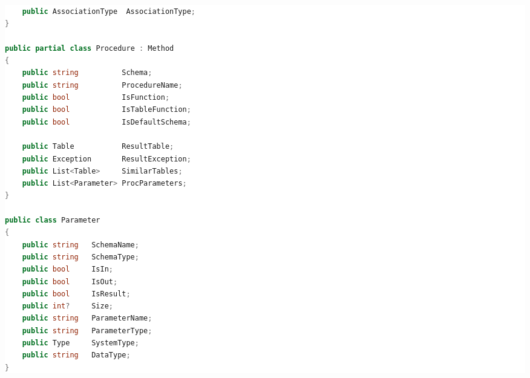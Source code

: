 ```c#
	public AssociationType  AssociationType;
}

public partial class Procedure : Method
{
	public string          Schema;
	public string          ProcedureName;
	public bool            IsFunction;
	public bool            IsTableFunction;
	public bool            IsDefaultSchema;

	public Table           ResultTable;
	public Exception       ResultException;
	public List<Table>     SimilarTables;
	public List<Parameter> ProcParameters;
}

public class Parameter
{
	public string   SchemaName;
	public string   SchemaType;
	public bool     IsIn;
	public bool     IsOut;
	public bool     IsResult;
	public int?     Size;
	public string   ParameterName;
	public string   ParameterType;
	public Type     SystemType;
	public string   DataType;
}
```

